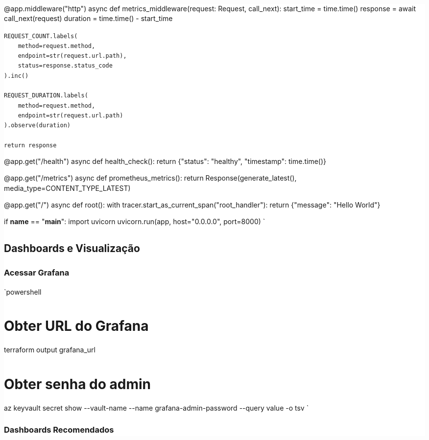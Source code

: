 @app.middleware("http")
async def metrics_middleware(request: Request, call_next):
    start_time = time.time()
    response = await call_next(request)
    duration = time.time() - start_time
    
    REQUEST_COUNT.labels(
        method=request.method,
        endpoint=str(request.url.path),
        status=response.status_code
    ).inc()
    
    REQUEST_DURATION.labels(
        method=request.method,
        endpoint=str(request.url.path)
    ).observe(duration)
    
    return response

@app.get("/health")
async def health_check():
    return {"status": "healthy", "timestamp": time.time()}

@app.get("/metrics")
async def prometheus_metrics():
    return Response(generate_latest(), media_type=CONTENT_TYPE_LATEST)

@app.get("/")
async def root():
    with tracer.start_as_current_span("root_handler"):
        return {"message": "Hello World"}

if __name__ == "__main__":
    import uvicorn
    uvicorn.run(app, host="0.0.0.0", port=8000)
`

## Dashboards e Visualização

### Acessar Grafana

`powershell
# Obter URL do Grafana
terraform output grafana_url

# Obter senha do admin
az keyvault secret show --vault-name <key-vault-name> --name grafana-admin-password --query value -o tsv
`

### Dashboards Recomendados
